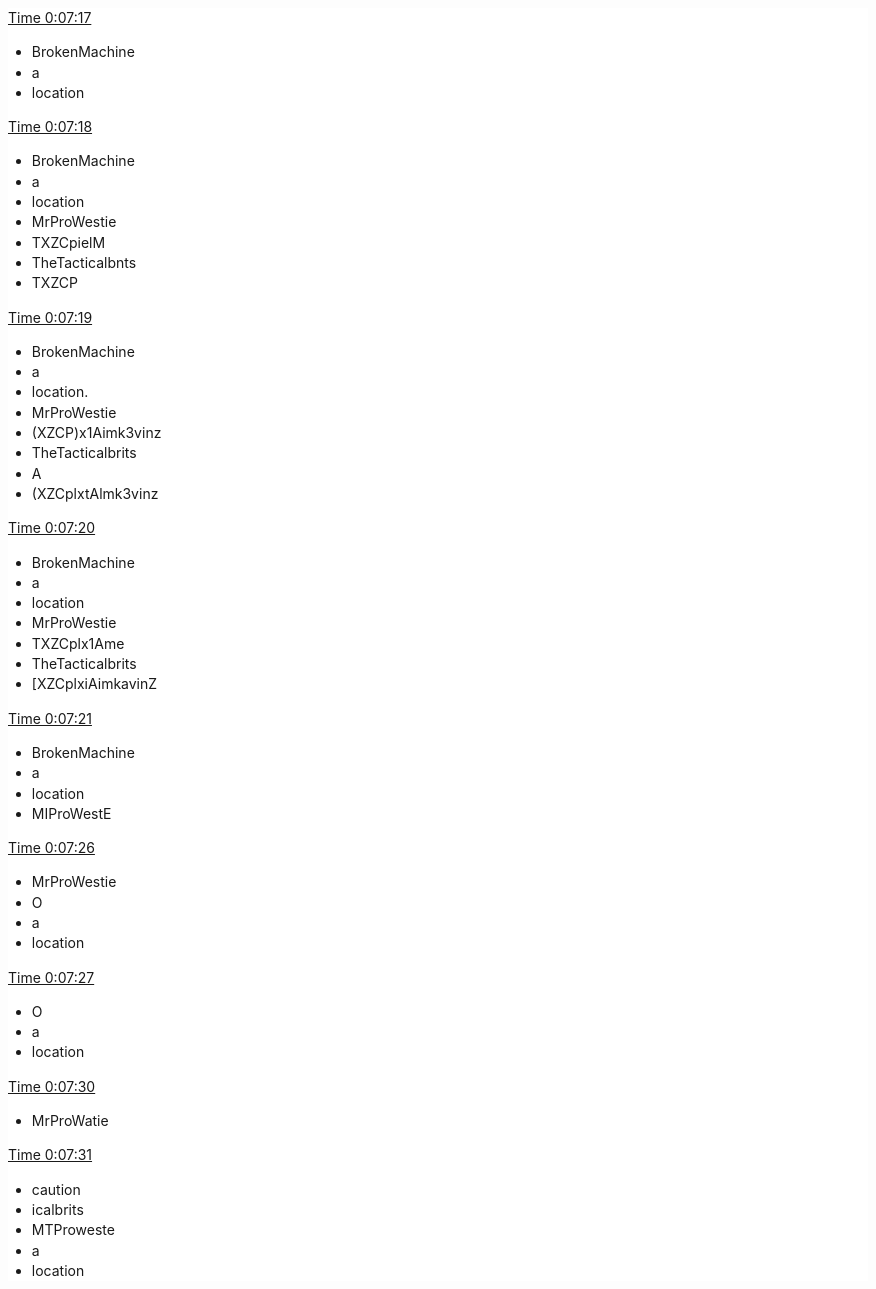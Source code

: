  [Time 0:07:17](https://youtu.be/xO2WQkaduGk?t=432) 
- BrokenMachine 
- a 
- location 

 [Time 0:07:18](https://youtu.be/xO2WQkaduGk?t=433) 
- BrokenMachine 
- a 
- location 
- MrProWestie 
- TXZCpielM 
- TheTacticalbnts 
- TXZCP 

 [Time 0:07:19](https://youtu.be/xO2WQkaduGk?t=434) 
- BrokenMachine 
- a 
- location. 
- MrProWestie 
- (XZCP)x1Aimk3vinz 
- TheTacticalbrits 
- A 
- (XZCplxtAlmk3vinz 

 [Time 0:07:20](https://youtu.be/xO2WQkaduGk?t=435) 
- BrokenMachine 
- a 
- location 
- MrProWestie 
- TXZCplx1Ame 
- TheTacticalbrits 
- [XZCplxiAimkavinZ 

 [Time 0:07:21](https://youtu.be/xO2WQkaduGk?t=436) 
- BrokenMachine 
- a 
- location 
- MIProWestE 

 [Time 0:07:26](https://youtu.be/xO2WQkaduGk?t=441) 
- MrProWestie 
- O 
- a 
- location 

 [Time 0:07:27](https://youtu.be/xO2WQkaduGk?t=442) 
- O 
- a 
- location 

 [Time 0:07:30](https://youtu.be/xO2WQkaduGk?t=445) 
- MrProWatie 

 [Time 0:07:31](https://youtu.be/xO2WQkaduGk?t=446) 
- caution 
- icalbrits 
- MTProweste 
- a 
- location 
